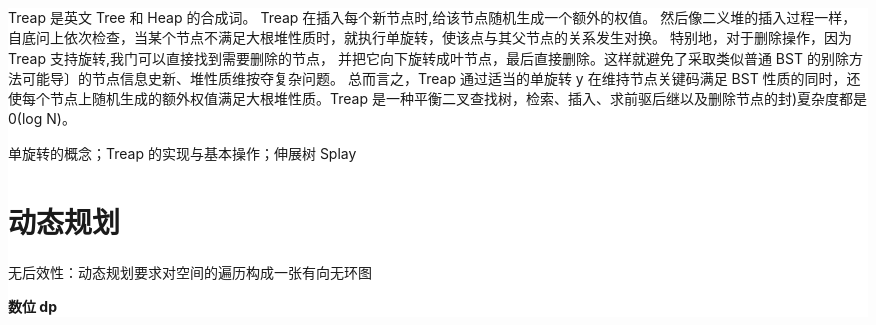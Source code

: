Treap 是英文 Tree 和 Heap 的合成词。
Treap 在插入每个新节点时,给该节点随机生成一个额外的权值。
然后像二义堆的插入过程一样，自底问上依次检查，当某个节点不满足大根堆性质时，就执行单旋转，使该点与其父节点的关系发生对换。
特别地，对于删除操作，因为 Treap 支持旋转,我门可以直接找到需要删除的节点，
并把它向下旋转成叶节点，最后直接删除。这样就避免了采取类似普通 BST 的别除方法可能导〕的节点信息史新、堆性质维按夺复杂问题。
总而言之，Treap 通过适当的单旋转 y 在维持节点关键码满足 BST 性质的同时，还使每个节点上随机生成的额外权值满足大根堆性质。Treap 是一种平衡二叉查找树，检索、插入、求前驱后继以及删除节点的封)夏杂度都是 0(log N)。

单旋转的概念；Treap 的实现与基本操作；伸展树 Splay

# 动态规划

无后效性：动态规划要求对空间的遍历构成一张有向无环图

**数位 dp**
